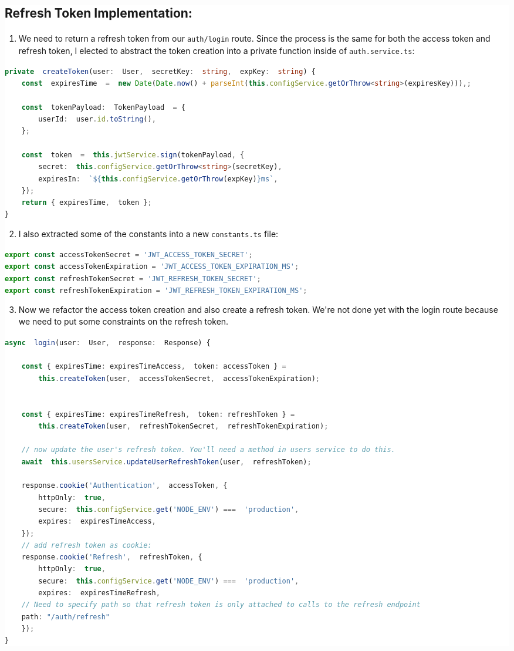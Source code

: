 ## Refresh Token Implementation:

1. We need to return a refresh token from our `auth/login` route. Since the process is the same for both the access token and refresh token, I elected to abstract the token creation into a private function inside of `auth.service.ts`:

```ts
private  createToken(user:  User,  secretKey:  string,  expKey:  string) {
	const  expiresTime  =  new Date(Date.now() + parseInt(this.configService.getOrThrow<string>(expiresKey))),;

	const  tokenPayload:  TokenPayload  = {
		userId:  user.id.toString(),
	};

	const  token  =  this.jwtService.sign(tokenPayload, {
		secret:  this.configService.getOrThrow<string>(secretKey),
		expiresIn:  `${this.configService.getOrThrow(expKey)}ms`,
	});
	return { expiresTime,  token };
}
```

2. I also extracted some of the constants into a new `constants.ts` file:

```ts
export const accessTokenSecret = 'JWT_ACCESS_TOKEN_SECRET';
export const accessTokenExpiration = 'JWT_ACCESS_TOKEN_EXPIRATION_MS';
export const refreshTokenSecret = 'JWT_REFRESH_TOKEN_SECRET';
export const refreshTokenExpiration = 'JWT_REFRESH_TOKEN_EXPIRATION_MS';
```

3. Now we refactor the access token creation and also create a refresh token. We're not done yet with the login route because we need to put some constraints on the refresh token.

```ts
async  login(user:  User,  response:  Response) {

	const { expiresTime: expiresTimeAccess,  token: accessToken } =
		this.createToken(user,  accessTokenSecret,  accessTokenExpiration);


	const { expiresTime: expiresTimeRefresh,  token: refreshToken } =
		this.createToken(user,  refreshTokenSecret,  refreshTokenExpiration);

	// now update the user's refresh token. You'll need a method in users service to do this.
	await  this.usersService.updateUserRefreshToken(user,  refreshToken);

	response.cookie('Authentication',  accessToken, {
		httpOnly:  true,
		secure:  this.configService.get('NODE_ENV') ===  'production',
		expires:  expiresTimeAccess,
	});
	// add refresh token as cookie:
	response.cookie('Refresh',  refreshToken, {
		httpOnly:  true,
		secure:  this.configService.get('NODE_ENV') ===  'production',
		expires:  expiresTimeRefresh,
    // Need to specify path so that refresh token is only attached to calls to the refresh endpoint
    path: "/auth/refresh"
	});
}
```
